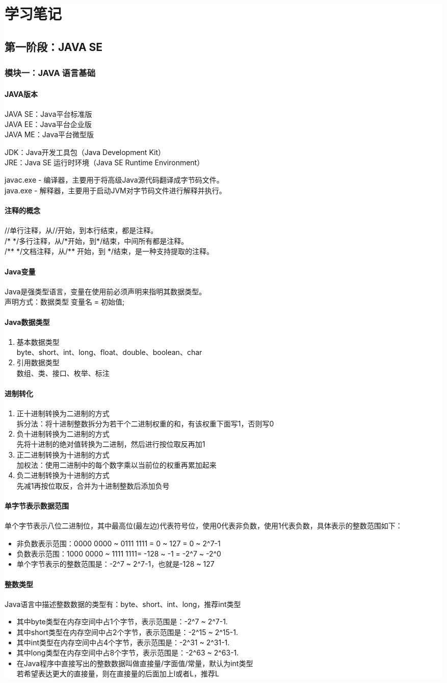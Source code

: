 # 学习笔记
## 第一阶段：JAVA SE
### 模块一：JAVA 语言基础
 
#### JAVA版本
JAVA SE：Java平台标准版  
JAVA EE：Java平台企业版  
JAVA ME：Java平台微型版  

JDK：Java开发工具包（Java Development Kit）  
JRE：Java SE 运行时环境（Java SE Runtime Environment） 

javac.exe - 编译器，主要用于将高级Java源代码翻译成字节码文件。  
java.exe - 解释器，主要用于启动JVM对字节码文件进行解释并执行。  

#### 注释的概念
//单行注释，从//开始，到本行结束，都是注释。  
/\* \*/多行注释，从/\*开始，到\*/结束，中间所有都是注释。  
/\*\* \*/文档注释，从/\*\* 开始，到 \*/结束，是一种支持提取的注释。  

#### Java变量
Java是强类型语言，变量在使用前必须声明来指明其数据类型。  
声明方式：数据类型 变量名 = 初始值;  

#### Java数据类型
1. 基本数据类型  
byte、short、int、long、float、double、boolean、char  
2. 引用数据类型  
数组、类、接口、枚举、标注 

#### 进制转化
1. 正十进制转换为二进制的方式   
拆分法：将十进制整数拆分为若干个二进制权重的和，有该权重下面写1，否则写0  
2. 负十进制转换为二进制的方式  
先将十进制的绝对值转换为二进制，然后进行按位取反再加1  
3. 正二进制转换为十进制的方式  
加权法：使用二进制中的每个数字乘以当前位的权重再累加起来  
4. 负二进制转换为十进制的方式  
先减1再按位取反，合并为十进制整数后添加负号  

#### 单字节表示数据范围
单个字节表示八位二进制位，其中最高位(最左边)代表符号位，使用0代表非负数，使用1代表负数，具体表示的整数范围如下：  
- 非负数表示范围：0000 0000 ~ 0111 1111 = 0 ~ 127 = 0 ~ 2^7-1  
- 负数表示范围：1000 0000 ~ 1111 1111= -128 ~ -1 = -2^7 ~ -2^0  
- 单个字节表示的整数范围是：-2^7 ~ 2^7-1，也就是-128 ~ 127  

#### 整数类型
Java语言中描述整数数据的类型有：byte、short、int、long，推荐int类型  
- 其中byte类型在内存空间中占1个字节，表示范围是：-2^7 ~ 2^7-1.  
- 其中short类型在内存空间中占2个字节，表示范围是：-2^15 ~ 2^15-1.  
- 其中int类型在内存空间中占4个字节，表示范围是：-2^31 ~ 2^31-1.  
- 其中long类型在内存空间中占8个字节，表示范围是：-2^63 ~ 2^63-1.  
- 在Java程序中直接写出的整数数据叫做直接量/字面值/常量，默认为int类型   
 若希望表达更大的直接量，则在直接量的后面加上l或者L，推荐L
